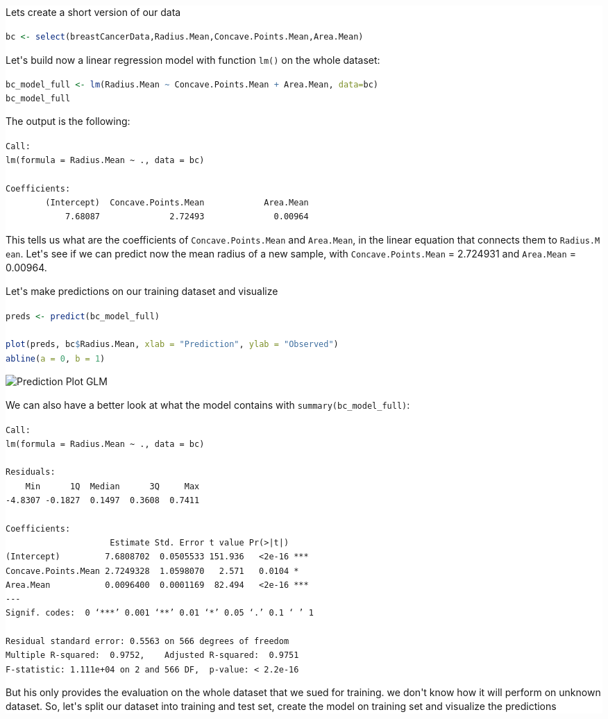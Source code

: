 Lets create a short version of our data
```r
bc <- select(breastCancerData,Radius.Mean,Concave.Points.Mean,Area.Mean)
```


Let's build now a linear regression model with function `lm()` on the whole dataset:

```r
bc_model_full <- lm(Radius.Mean ~ Concave.Points.Mean + Area.Mean, data=bc)
bc_model_full
```

The output is the following:

```
Call:
lm(formula = Radius.Mean ~ ., data = bc)

Coefficients:
        (Intercept)  Concave.Points.Mean            Area.Mean  
            7.68087              2.72493              0.00964  
```

This tells us what are the coefficients of `Concave.Points.Mean` and `Area.Mean`, in the linear equation that connects them to `Radius.Mean`. Let's see if we can predict now the mean radius of a new sample, with `Concave.Points.Mean` = 2.724931 and `Area.Mean` = 0.00964.

Let's make predictions on our training dataset and visualize
```r
preds <- predict(bc_model_full)

plot(preds, bc$Radius.Mean, xlab = "Prediction", ylab = "Observed")
abline(a = 0, b = 1)
```
![Prediction Plot GLM](https://raw.githubusercontent.com/fpsom/2021-06-ml-elixir-fr/main/static/images/lm_full_dataset.png "Prediction Plot GLM")

We can also have a better look at what the model contains with `summary(bc_model_full)`:

```
Call:
lm(formula = Radius.Mean ~ ., data = bc)

Residuals:
    Min      1Q  Median      3Q     Max
-4.8307 -0.1827  0.1497  0.3608  0.7411

Coefficients:
                     Estimate Std. Error t value Pr(>|t|)    
(Intercept)         7.6808702  0.0505533 151.936   <2e-16 ***
Concave.Points.Mean 2.7249328  1.0598070   2.571   0.0104 *  
Area.Mean           0.0096400  0.0001169  82.494   <2e-16 ***
---
Signif. codes:  0 ‘***’ 0.001 ‘**’ 0.01 ‘*’ 0.05 ‘.’ 0.1 ‘ ’ 1

Residual standard error: 0.5563 on 566 degrees of freedom
Multiple R-squared:  0.9752,	Adjusted R-squared:  0.9751
F-statistic: 1.111e+04 on 2 and 566 DF,  p-value: < 2.2e-16
```
But his only provides the evaluation on the whole dataset that we sued for training. we don't know how it will perform on unknown dataset. So, let's split our dataset into training and test set, create the model on training set and visualize the predictions
